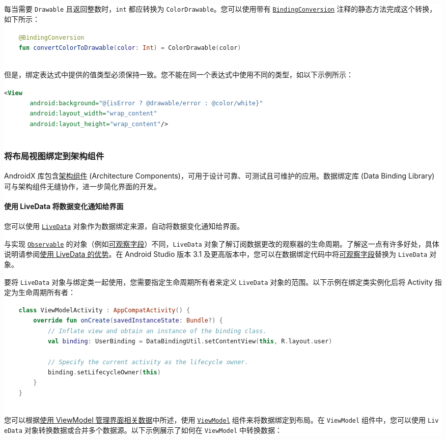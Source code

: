 每当需要 `Drawable` 且返回整数时，`int` 都应转换为 `ColorDrawable`。您可以使用带有 [`BindingConversion`](https://developer.android.com/reference/androidx/databinding/BindingConversion?hl=zh-cn) 注释的静态方法完成这个转换，如下所示：

```kotlin
    @BindingConversion
    fun convertColorToDrawable(color: Int) = ColorDrawable(color)
    
```

但是，绑定表达式中提供的值类型必须保持一致。您不能在同一个表达式中使用不同的类型，如以下示例所示：

```xml
<View
       android:background="@{isError ? @drawable/error : @color/white}"
       android:layout_width="wrap_content"
       android:layout_height="wrap_content"/>
    
```



### 将布局视图绑定到架构组件

AndroidX 库包含[架构组件](https://developer.android.com/topic/libraries/architecture?hl=zh-cn) (Architecture Components)，可用于设计可靠、可测试且可维护的应用。数据绑定库 (Data Binding Library) 可与架构组件无缝协作，进一步简化界面的开发。

#### 使用 LiveData 将数据变化通知给界面

您可以使用 [`LiveData`](https://developer.android.com/reference/androidx/lifecycle/LiveData?hl=zh-cn) 对象作为数据绑定来源，自动将数据变化通知给界面。

与实现 [`Observable`](https://developer.android.com/reference/androidx/databinding/Observable?hl=zh-cn) 的对象（例如[可观察字段](https://developer.android.com/topic/libraries/data-binding/observability?hl=zh-cn#observable_fields)）不同，`LiveData` 对象了解订阅数据更改的观察器的生命周期。了解这一点有许多好处，具体说明请参阅[使用 LiveData 的优势](https://developer.android.com/topic/libraries/architecture/livedata?hl=zh-cn#the_advantages_of_using_livedata)。在 Android Studio 版本 3.1 及更高版本中，您可以在数据绑定代码中将[可观察字段](https://developer.android.com/topic/libraries/data-binding/observability?hl=zh-cn#observable_fields)替换为 `LiveData` 对象。

要将 `LiveData` 对象与绑定类一起使用，您需要指定生命周期所有者来定义 `LiveData` 对象的范围。以下示例在绑定类实例化后将 Activity 指定为生命周期所有者：

```kotlin
    class ViewModelActivity : AppCompatActivity() {
        override fun onCreate(savedInstanceState: Bundle?) {
            // Inflate view and obtain an instance of the binding class.
            val binding: UserBinding = DataBindingUtil.setContentView(this, R.layout.user)

            // Specify the current activity as the lifecycle owner.
            binding.setLifecycleOwner(this)
        }
    }
    
```

您可以根据[使用 ViewModel 管理界面相关数据](https://developer.android.com/topic/libraries/data-binding/architecture?hl=zh-cn#viewmodel)中所述，使用 [`ViewModel`](https://developer.android.com/reference/androidx/lifecycle/ViewModel?hl=zh-cn) 组件来将数据绑定到布局。在 `ViewModel` 组件中，您可以使用 `LiveData` 对象转换数据或合并多个数据源。以下示例展示了如何在 `ViewModel` 中转换数据：
